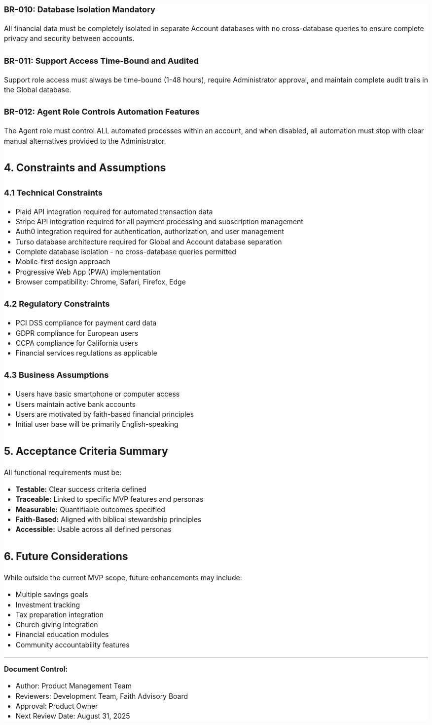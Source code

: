 ### BR-010: Database Isolation Mandatory
All financial data must be completely isolated in separate Account databases with no cross-database queries to ensure complete privacy and security between accounts.

### BR-011: Support Access Time-Bound and Audited
Support role access must always be time-bound (1-48 hours), require Administrator approval, and maintain complete audit trails in the Global database.

### BR-012: Agent Role Controls Automation Features
The Agent role must control ALL automated processes within an account, and when disabled, all automation must stop with clear manual alternatives provided to the Administrator.

## 4. Constraints and Assumptions

### 4.1 Technical Constraints
- Plaid API integration required for automated transaction data
- Stripe API integration required for all payment processing and subscription management
- Auth0 integration required for authentication, authorization, and user management
- Turso database architecture required for Global and Account database separation
- Complete database isolation - no cross-database queries permitted
- Mobile-first design approach
- Progressive Web App (PWA) implementation
- Browser compatibility: Chrome, Safari, Firefox, Edge

### 4.2 Regulatory Constraints
- PCI DSS compliance for payment card data
- GDPR compliance for European users
- CCPA compliance for California users
- Financial services regulations as applicable

### 4.3 Business Assumptions
- Users have basic smartphone or computer access
- Users maintain active bank accounts
- Users are motivated by faith-based financial principles
- Initial user base will be primarily English-speaking

## 5. Acceptance Criteria Summary

All functional requirements must be:
- **Testable:** Clear success criteria defined
- **Traceable:** Linked to specific MVP features and personas
- **Measurable:** Quantifiable outcomes specified
- **Faith-Based:** Aligned with biblical stewardship principles
- **Accessible:** Usable across all defined personas

## 6. Future Considerations

While outside the current MVP scope, future enhancements may include:
- Multiple savings goals
- Investment tracking
- Tax preparation integration
- Church giving integration
- Financial education modules
- Community accountability features

---

**Document Control:**
- Author: Product Management Team
- Reviewers: Development Team, Faith Advisory Board
- Approval: Product Owner
- Next Review Date: August 31, 2025